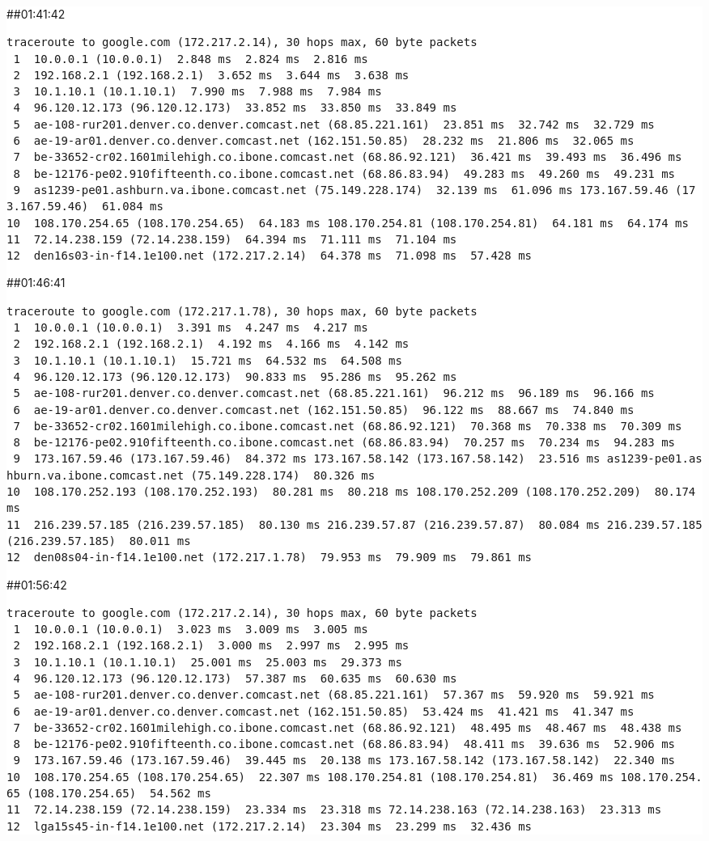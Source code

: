 ##01:41:42

<p><pre><samp>traceroute to google.com (172.217.2.14), 30 hops max, 60 byte packets
 1  10.0.0.1 (10.0.0.1)  2.848 ms  2.824 ms  2.816 ms
 2  192.168.2.1 (192.168.2.1)  3.652 ms  3.644 ms  3.638 ms
 3  10.1.10.1 (10.1.10.1)  7.990 ms  7.988 ms  7.984 ms
 4  96.120.12.173 (96.120.12.173)  33.852 ms  33.850 ms  33.849 ms
 5  ae-108-rur201.denver.co.denver.comcast.net (68.85.221.161)  23.851 ms  32.742 ms  32.729 ms
 6  ae-19-ar01.denver.co.denver.comcast.net (162.151.50.85)  28.232 ms  21.806 ms  32.065 ms
 7  be-33652-cr02.1601milehigh.co.ibone.comcast.net (68.86.92.121)  36.421 ms  39.493 ms  36.496 ms
 8  be-12176-pe02.910fifteenth.co.ibone.comcast.net (68.86.83.94)  49.283 ms  49.260 ms  49.231 ms
 9  as1239-pe01.ashburn.va.ibone.comcast.net (75.149.228.174)  32.139 ms  61.096 ms 173.167.59.46 (173.167.59.46)  61.084 ms
10  108.170.254.65 (108.170.254.65)  64.183 ms 108.170.254.81 (108.170.254.81)  64.181 ms  64.174 ms
11  72.14.238.159 (72.14.238.159)  64.394 ms  71.111 ms  71.104 ms
12  den16s03-in-f14.1e100.net (172.217.2.14)  64.378 ms  71.098 ms  57.428 ms</samp></pre></p>

##01:46:41

<p><pre><samp>traceroute to google.com (172.217.1.78), 30 hops max, 60 byte packets
 1  10.0.0.1 (10.0.0.1)  3.391 ms  4.247 ms  4.217 ms
 2  192.168.2.1 (192.168.2.1)  4.192 ms  4.166 ms  4.142 ms
 3  10.1.10.1 (10.1.10.1)  15.721 ms  64.532 ms  64.508 ms
 4  96.120.12.173 (96.120.12.173)  90.833 ms  95.286 ms  95.262 ms
 5  ae-108-rur201.denver.co.denver.comcast.net (68.85.221.161)  96.212 ms  96.189 ms  96.166 ms
 6  ae-19-ar01.denver.co.denver.comcast.net (162.151.50.85)  96.122 ms  88.667 ms  74.840 ms
 7  be-33652-cr02.1601milehigh.co.ibone.comcast.net (68.86.92.121)  70.368 ms  70.338 ms  70.309 ms
 8  be-12176-pe02.910fifteenth.co.ibone.comcast.net (68.86.83.94)  70.257 ms  70.234 ms  94.283 ms
 9  173.167.59.46 (173.167.59.46)  84.372 ms 173.167.58.142 (173.167.58.142)  23.516 ms as1239-pe01.ashburn.va.ibone.comcast.net (75.149.228.174)  80.326 ms
10  108.170.252.193 (108.170.252.193)  80.281 ms  80.218 ms 108.170.252.209 (108.170.252.209)  80.174 ms
11  216.239.57.185 (216.239.57.185)  80.130 ms 216.239.57.87 (216.239.57.87)  80.084 ms 216.239.57.185 (216.239.57.185)  80.011 ms
12  den08s04-in-f14.1e100.net (172.217.1.78)  79.953 ms  79.909 ms  79.861 ms</samp></pre></p>

##01:56:42

<p><pre><samp>traceroute to google.com (172.217.2.14), 30 hops max, 60 byte packets
 1  10.0.0.1 (10.0.0.1)  3.023 ms  3.009 ms  3.005 ms
 2  192.168.2.1 (192.168.2.1)  3.000 ms  2.997 ms  2.995 ms
 3  10.1.10.1 (10.1.10.1)  25.001 ms  25.003 ms  29.373 ms
 4  96.120.12.173 (96.120.12.173)  57.387 ms  60.635 ms  60.630 ms
 5  ae-108-rur201.denver.co.denver.comcast.net (68.85.221.161)  57.367 ms  59.920 ms  59.921 ms
 6  ae-19-ar01.denver.co.denver.comcast.net (162.151.50.85)  53.424 ms  41.421 ms  41.347 ms
 7  be-33652-cr02.1601milehigh.co.ibone.comcast.net (68.86.92.121)  48.495 ms  48.467 ms  48.438 ms
 8  be-12176-pe02.910fifteenth.co.ibone.comcast.net (68.86.83.94)  48.411 ms  39.636 ms  52.906 ms
 9  173.167.59.46 (173.167.59.46)  39.445 ms  20.138 ms 173.167.58.142 (173.167.58.142)  22.340 ms
10  108.170.254.65 (108.170.254.65)  22.307 ms 108.170.254.81 (108.170.254.81)  36.469 ms 108.170.254.65 (108.170.254.65)  54.562 ms
11  72.14.238.159 (72.14.238.159)  23.334 ms  23.318 ms 72.14.238.163 (72.14.238.163)  23.313 ms
12  lga15s45-in-f14.1e100.net (172.217.2.14)  23.304 ms  23.299 ms  32.436 ms</samp></pre></p>
